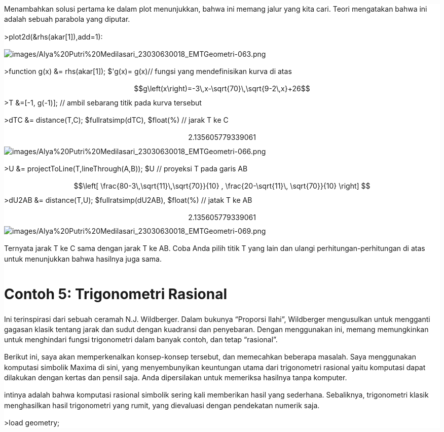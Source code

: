 
Menambahkan solusi pertama ke dalam plot menunjukkan, bahwa ini memang
jalur yang kita cari. Teori mengatakan bahwa ini adalah sebuah
parabola yang diputar.


\>plot2d(&rhs(akar[1]),add=1):


![images/Alya%20Putri%20Medilasari_23030630018_EMTGeometri-063.png](images/Alya%20Putri%20Medilasari_23030630018_EMTGeometri-063.png)

\>function g(x) &= rhs(akar[1]); $'g(x)= g(x)// fungsi yang mendefinisikan kurva di atas


$$g\left(x\right)=-3\,x-\sqrt{70}\,\sqrt{9-2\,x}+26$$\>T &=[-1, g(-1)]; // ambil sebarang titik pada kurva tersebut

\>dTC &= distance(T,C); $fullratsimp(dTC), $float(%) // jarak T ke C


$$2.135605779339061$$![images/Alya%20Putri%20Medilasari_23030630018_EMTGeometri-066.png](images/Alya%20Putri%20Medilasari_23030630018_EMTGeometri-066.png)

\>U &= projectToLine(T,lineThrough(A,B)); $U // proyeksi T pada garis AB 


$$\left[ \frac{80-3\,\sqrt{11}\,\sqrt{70}}{10} , \frac{20-\sqrt{11}\,  \sqrt{70}}{10} \right] $$\>dU2AB &= distance(T,U); $fullratsimp(dU2AB), $float(%) // jatak T ke AB


$$2.135605779339061$$![images/Alya%20Putri%20Medilasari_23030630018_EMTGeometri-069.png](images/Alya%20Putri%20Medilasari_23030630018_EMTGeometri-069.png)

Ternyata jarak T ke C sama dengan jarak T ke AB. Coba Anda pilih titik T yang lain dan
ulangi perhitungan-perhitungan di atas untuk menunjukkan bahwa hasilnya juga sama.


# Contoh 5: Trigonometri Rasional

Ini terinspirasi dari sebuah ceramah N.J. Wildberger. Dalam bukunya
“Proporsi Ilahi”, Wildberger mengusulkan untuk mengganti gagasan
klasik tentang jarak dan sudut dengan kuadransi dan penyebaran. Dengan
menggunakan ini, memang memungkinkan untuk menghindari fungsi
trigonometri dalam banyak contoh, dan tetap “rasional”.


Berikut ini, saya akan memperkenalkan konsep-konsep tersebut, dan
memecahkan beberapa masalah. Saya menggunakan komputasi simbolik
Maxima di sini, yang menyembunyikan keuntungan utama dari trigonometri
rasional yaitu komputasi dapat dilakukan dengan kertas dan pensil
saja. Anda dipersilakan untuk memeriksa hasilnya tanpa komputer.


intinya adalah bahwa komputasi rasional simbolik sering kali
memberikan hasil yang sederhana. Sebaliknya, trigonometri klasik
menghasilkan hasil trigonometri yang rumit, yang dievaluasi dengan
pendekatan numerik saja.


\>load geometry;
